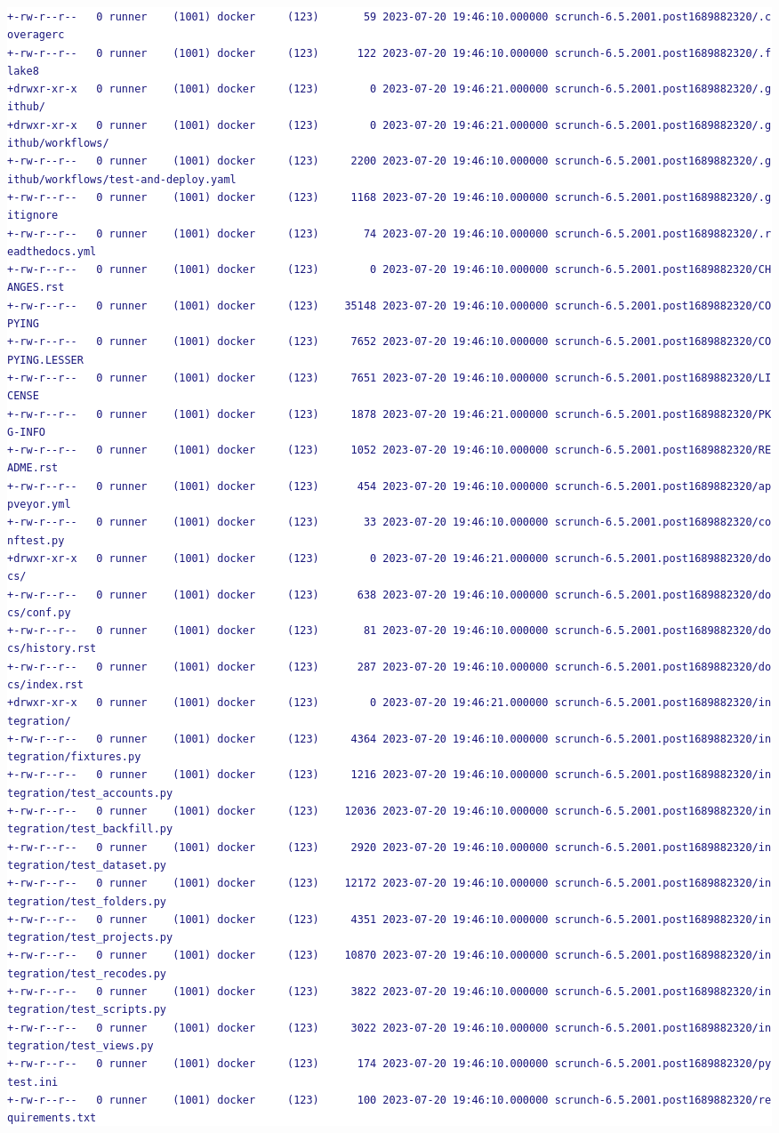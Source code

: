 ```diff
+-rw-r--r--   0 runner    (1001) docker     (123)       59 2023-07-20 19:46:10.000000 scrunch-6.5.2001.post1689882320/.coveragerc
+-rw-r--r--   0 runner    (1001) docker     (123)      122 2023-07-20 19:46:10.000000 scrunch-6.5.2001.post1689882320/.flake8
+drwxr-xr-x   0 runner    (1001) docker     (123)        0 2023-07-20 19:46:21.000000 scrunch-6.5.2001.post1689882320/.github/
+drwxr-xr-x   0 runner    (1001) docker     (123)        0 2023-07-20 19:46:21.000000 scrunch-6.5.2001.post1689882320/.github/workflows/
+-rw-r--r--   0 runner    (1001) docker     (123)     2200 2023-07-20 19:46:10.000000 scrunch-6.5.2001.post1689882320/.github/workflows/test-and-deploy.yaml
+-rw-r--r--   0 runner    (1001) docker     (123)     1168 2023-07-20 19:46:10.000000 scrunch-6.5.2001.post1689882320/.gitignore
+-rw-r--r--   0 runner    (1001) docker     (123)       74 2023-07-20 19:46:10.000000 scrunch-6.5.2001.post1689882320/.readthedocs.yml
+-rw-r--r--   0 runner    (1001) docker     (123)        0 2023-07-20 19:46:10.000000 scrunch-6.5.2001.post1689882320/CHANGES.rst
+-rw-r--r--   0 runner    (1001) docker     (123)    35148 2023-07-20 19:46:10.000000 scrunch-6.5.2001.post1689882320/COPYING
+-rw-r--r--   0 runner    (1001) docker     (123)     7652 2023-07-20 19:46:10.000000 scrunch-6.5.2001.post1689882320/COPYING.LESSER
+-rw-r--r--   0 runner    (1001) docker     (123)     7651 2023-07-20 19:46:10.000000 scrunch-6.5.2001.post1689882320/LICENSE
+-rw-r--r--   0 runner    (1001) docker     (123)     1878 2023-07-20 19:46:21.000000 scrunch-6.5.2001.post1689882320/PKG-INFO
+-rw-r--r--   0 runner    (1001) docker     (123)     1052 2023-07-20 19:46:10.000000 scrunch-6.5.2001.post1689882320/README.rst
+-rw-r--r--   0 runner    (1001) docker     (123)      454 2023-07-20 19:46:10.000000 scrunch-6.5.2001.post1689882320/appveyor.yml
+-rw-r--r--   0 runner    (1001) docker     (123)       33 2023-07-20 19:46:10.000000 scrunch-6.5.2001.post1689882320/conftest.py
+drwxr-xr-x   0 runner    (1001) docker     (123)        0 2023-07-20 19:46:21.000000 scrunch-6.5.2001.post1689882320/docs/
+-rw-r--r--   0 runner    (1001) docker     (123)      638 2023-07-20 19:46:10.000000 scrunch-6.5.2001.post1689882320/docs/conf.py
+-rw-r--r--   0 runner    (1001) docker     (123)       81 2023-07-20 19:46:10.000000 scrunch-6.5.2001.post1689882320/docs/history.rst
+-rw-r--r--   0 runner    (1001) docker     (123)      287 2023-07-20 19:46:10.000000 scrunch-6.5.2001.post1689882320/docs/index.rst
+drwxr-xr-x   0 runner    (1001) docker     (123)        0 2023-07-20 19:46:21.000000 scrunch-6.5.2001.post1689882320/integration/
+-rw-r--r--   0 runner    (1001) docker     (123)     4364 2023-07-20 19:46:10.000000 scrunch-6.5.2001.post1689882320/integration/fixtures.py
+-rw-r--r--   0 runner    (1001) docker     (123)     1216 2023-07-20 19:46:10.000000 scrunch-6.5.2001.post1689882320/integration/test_accounts.py
+-rw-r--r--   0 runner    (1001) docker     (123)    12036 2023-07-20 19:46:10.000000 scrunch-6.5.2001.post1689882320/integration/test_backfill.py
+-rw-r--r--   0 runner    (1001) docker     (123)     2920 2023-07-20 19:46:10.000000 scrunch-6.5.2001.post1689882320/integration/test_dataset.py
+-rw-r--r--   0 runner    (1001) docker     (123)    12172 2023-07-20 19:46:10.000000 scrunch-6.5.2001.post1689882320/integration/test_folders.py
+-rw-r--r--   0 runner    (1001) docker     (123)     4351 2023-07-20 19:46:10.000000 scrunch-6.5.2001.post1689882320/integration/test_projects.py
+-rw-r--r--   0 runner    (1001) docker     (123)    10870 2023-07-20 19:46:10.000000 scrunch-6.5.2001.post1689882320/integration/test_recodes.py
+-rw-r--r--   0 runner    (1001) docker     (123)     3822 2023-07-20 19:46:10.000000 scrunch-6.5.2001.post1689882320/integration/test_scripts.py
+-rw-r--r--   0 runner    (1001) docker     (123)     3022 2023-07-20 19:46:10.000000 scrunch-6.5.2001.post1689882320/integration/test_views.py
+-rw-r--r--   0 runner    (1001) docker     (123)      174 2023-07-20 19:46:10.000000 scrunch-6.5.2001.post1689882320/pytest.ini
+-rw-r--r--   0 runner    (1001) docker     (123)      100 2023-07-20 19:46:10.000000 scrunch-6.5.2001.post1689882320/requirements.txt
```